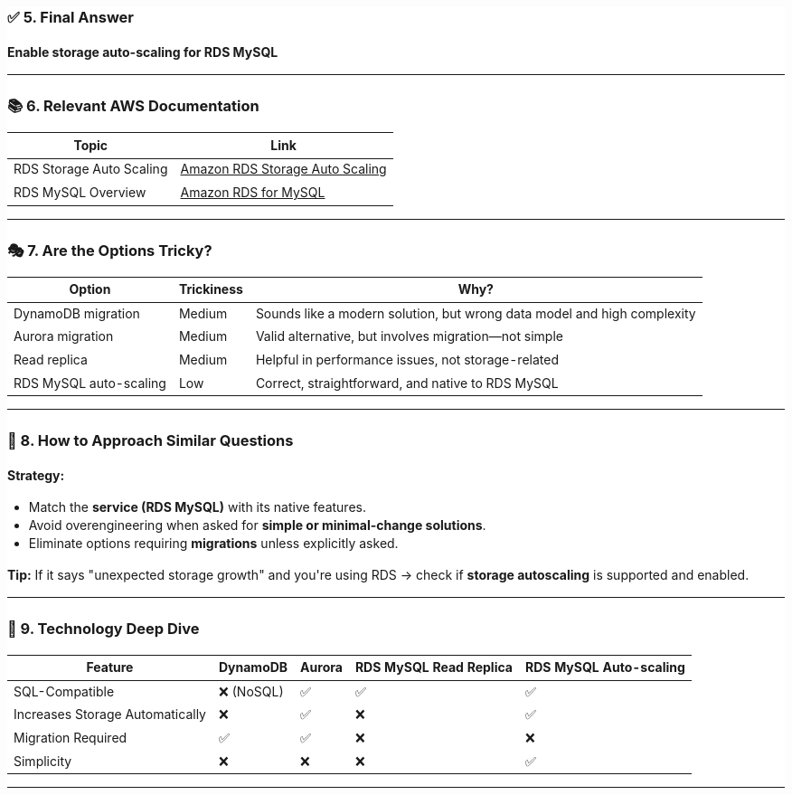 
### ✅ 5. Final Answer

**Enable storage auto-scaling for RDS MySQL**

---

### 📚 6. Relevant AWS Documentation

| Topic                    | Link                                                                                                                       |
| ------------------------ | -------------------------------------------------------------------------------------------------------------------------- |
| RDS Storage Auto Scaling | [Amazon RDS Storage Auto Scaling](https://docs.aws.amazon.com/AmazonRDS/latest/UserGuide/Overview.StorageAutoScaling.html) |
| RDS MySQL Overview       | [Amazon RDS for MySQL](https://docs.aws.amazon.com/AmazonRDS/latest/UserGuide/CHAP_MySQL.html)                             |

---

### 🎭 7. Are the Options Tricky?

| Option                 | Trickiness | Why?                                                                    |
| ---------------------- | ---------- | ----------------------------------------------------------------------- |
| DynamoDB migration     | Medium     | Sounds like a modern solution, but wrong data model and high complexity |
| Aurora migration       | Medium     | Valid alternative, but involves migration—not simple                    |
| Read replica           | Medium     | Helpful in performance issues, not storage-related                      |
| RDS MySQL auto-scaling | Low        | Correct, straightforward, and native to RDS MySQL                       |

---

### 🧠 8. How to Approach Similar Questions

**Strategy:**

- Match the **service (RDS MySQL)** with its native features.
- Avoid overengineering when asked for **simple or minimal-change solutions**.
- Eliminate options requiring **migrations** unless explicitly asked.

**Tip:**
If it says "unexpected storage growth" and you're using RDS → check if **storage autoscaling** is supported and enabled.

---

### 🔬 9. Technology Deep Dive

| Feature                         | DynamoDB   | Aurora | RDS MySQL Read Replica | RDS MySQL Auto-scaling |
| ------------------------------- | ---------- | ------ | ---------------------- | ---------------------- |
| SQL-Compatible                  | ❌ (NoSQL) | ✅     | ✅                     | ✅                     |
| Increases Storage Automatically | ❌         | ✅     | ❌                     | ✅                     |
| Migration Required              | ✅         | ✅     | ❌                     | ❌                     |
| Simplicity                      | ❌         | ❌     | ❌                     | ✅                     |

---